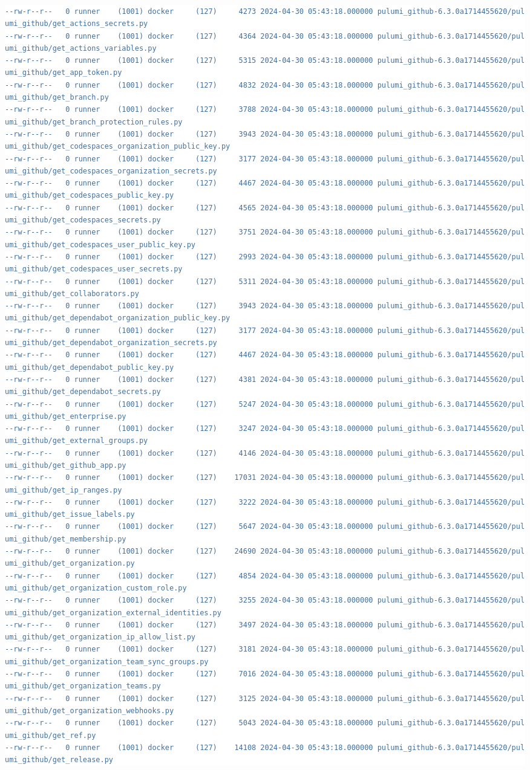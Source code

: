 ```diff
--rw-r--r--   0 runner    (1001) docker     (127)     4273 2024-04-30 05:43:18.000000 pulumi_github-6.3.0a1714455620/pulumi_github/get_actions_secrets.py
--rw-r--r--   0 runner    (1001) docker     (127)     4364 2024-04-30 05:43:18.000000 pulumi_github-6.3.0a1714455620/pulumi_github/get_actions_variables.py
--rw-r--r--   0 runner    (1001) docker     (127)     5315 2024-04-30 05:43:18.000000 pulumi_github-6.3.0a1714455620/pulumi_github/get_app_token.py
--rw-r--r--   0 runner    (1001) docker     (127)     4832 2024-04-30 05:43:18.000000 pulumi_github-6.3.0a1714455620/pulumi_github/get_branch.py
--rw-r--r--   0 runner    (1001) docker     (127)     3788 2024-04-30 05:43:18.000000 pulumi_github-6.3.0a1714455620/pulumi_github/get_branch_protection_rules.py
--rw-r--r--   0 runner    (1001) docker     (127)     3943 2024-04-30 05:43:18.000000 pulumi_github-6.3.0a1714455620/pulumi_github/get_codespaces_organization_public_key.py
--rw-r--r--   0 runner    (1001) docker     (127)     3177 2024-04-30 05:43:18.000000 pulumi_github-6.3.0a1714455620/pulumi_github/get_codespaces_organization_secrets.py
--rw-r--r--   0 runner    (1001) docker     (127)     4467 2024-04-30 05:43:18.000000 pulumi_github-6.3.0a1714455620/pulumi_github/get_codespaces_public_key.py
--rw-r--r--   0 runner    (1001) docker     (127)     4565 2024-04-30 05:43:18.000000 pulumi_github-6.3.0a1714455620/pulumi_github/get_codespaces_secrets.py
--rw-r--r--   0 runner    (1001) docker     (127)     3751 2024-04-30 05:43:18.000000 pulumi_github-6.3.0a1714455620/pulumi_github/get_codespaces_user_public_key.py
--rw-r--r--   0 runner    (1001) docker     (127)     2993 2024-04-30 05:43:18.000000 pulumi_github-6.3.0a1714455620/pulumi_github/get_codespaces_user_secrets.py
--rw-r--r--   0 runner    (1001) docker     (127)     5311 2024-04-30 05:43:18.000000 pulumi_github-6.3.0a1714455620/pulumi_github/get_collaborators.py
--rw-r--r--   0 runner    (1001) docker     (127)     3943 2024-04-30 05:43:18.000000 pulumi_github-6.3.0a1714455620/pulumi_github/get_dependabot_organization_public_key.py
--rw-r--r--   0 runner    (1001) docker     (127)     3177 2024-04-30 05:43:18.000000 pulumi_github-6.3.0a1714455620/pulumi_github/get_dependabot_organization_secrets.py
--rw-r--r--   0 runner    (1001) docker     (127)     4467 2024-04-30 05:43:18.000000 pulumi_github-6.3.0a1714455620/pulumi_github/get_dependabot_public_key.py
--rw-r--r--   0 runner    (1001) docker     (127)     4381 2024-04-30 05:43:18.000000 pulumi_github-6.3.0a1714455620/pulumi_github/get_dependabot_secrets.py
--rw-r--r--   0 runner    (1001) docker     (127)     5247 2024-04-30 05:43:18.000000 pulumi_github-6.3.0a1714455620/pulumi_github/get_enterprise.py
--rw-r--r--   0 runner    (1001) docker     (127)     3247 2024-04-30 05:43:18.000000 pulumi_github-6.3.0a1714455620/pulumi_github/get_external_groups.py
--rw-r--r--   0 runner    (1001) docker     (127)     4146 2024-04-30 05:43:18.000000 pulumi_github-6.3.0a1714455620/pulumi_github/get_github_app.py
--rw-r--r--   0 runner    (1001) docker     (127)    17031 2024-04-30 05:43:18.000000 pulumi_github-6.3.0a1714455620/pulumi_github/get_ip_ranges.py
--rw-r--r--   0 runner    (1001) docker     (127)     3222 2024-04-30 05:43:18.000000 pulumi_github-6.3.0a1714455620/pulumi_github/get_issue_labels.py
--rw-r--r--   0 runner    (1001) docker     (127)     5647 2024-04-30 05:43:18.000000 pulumi_github-6.3.0a1714455620/pulumi_github/get_membership.py
--rw-r--r--   0 runner    (1001) docker     (127)    24690 2024-04-30 05:43:18.000000 pulumi_github-6.3.0a1714455620/pulumi_github/get_organization.py
--rw-r--r--   0 runner    (1001) docker     (127)     4854 2024-04-30 05:43:18.000000 pulumi_github-6.3.0a1714455620/pulumi_github/get_organization_custom_role.py
--rw-r--r--   0 runner    (1001) docker     (127)     3255 2024-04-30 05:43:18.000000 pulumi_github-6.3.0a1714455620/pulumi_github/get_organization_external_identities.py
--rw-r--r--   0 runner    (1001) docker     (127)     3497 2024-04-30 05:43:18.000000 pulumi_github-6.3.0a1714455620/pulumi_github/get_organization_ip_allow_list.py
--rw-r--r--   0 runner    (1001) docker     (127)     3181 2024-04-30 05:43:18.000000 pulumi_github-6.3.0a1714455620/pulumi_github/get_organization_team_sync_groups.py
--rw-r--r--   0 runner    (1001) docker     (127)     7016 2024-04-30 05:43:18.000000 pulumi_github-6.3.0a1714455620/pulumi_github/get_organization_teams.py
--rw-r--r--   0 runner    (1001) docker     (127)     3125 2024-04-30 05:43:18.000000 pulumi_github-6.3.0a1714455620/pulumi_github/get_organization_webhooks.py
--rw-r--r--   0 runner    (1001) docker     (127)     5043 2024-04-30 05:43:18.000000 pulumi_github-6.3.0a1714455620/pulumi_github/get_ref.py
--rw-r--r--   0 runner    (1001) docker     (127)    14108 2024-04-30 05:43:18.000000 pulumi_github-6.3.0a1714455620/pulumi_github/get_release.py
```